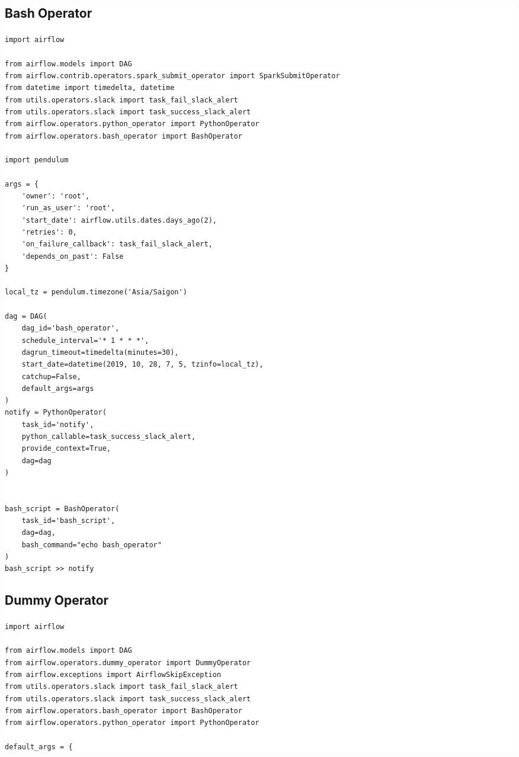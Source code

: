 ## Bash Operator 
```
import airflow

from airflow.models import DAG
from airflow.contrib.operators.spark_submit_operator import SparkSubmitOperator
from datetime import timedelta, datetime
from utils.operators.slack import task_fail_slack_alert
from utils.operators.slack import task_success_slack_alert
from airflow.operators.python_operator import PythonOperator
from airflow.operators.bash_operator import BashOperator

import pendulum

args = {
    'owner': 'root',
    'run_as_user': 'root',
    'start_date': airflow.utils.dates.days_ago(2),
    'retries': 0,
    'on_failure_callback': task_fail_slack_alert,
    'depends_on_past': False
}

local_tz = pendulum.timezone('Asia/Saigon')

dag = DAG(
    dag_id='bash_operator',
    schedule_interval='* 1 * * *',
    dagrun_timeout=timedelta(minutes=30),
    start_date=datetime(2019, 10, 28, 7, 5, tzinfo=local_tz),
    catchup=False,
    default_args=args
)
notify = PythonOperator(
    task_id='notify',
    python_callable=task_success_slack_alert,
    provide_context=True,
    dag=dag
)


bash_script = BashOperator(
    task_id='bash_script',
    dag=dag,
    bash_command="echo bash_operator"
)
bash_script >> notify
```

## Dummy Operator 
```
import airflow

from airflow.models import DAG
from airflow.operators.dummy_operator import DummyOperator
from airflow.exceptions import AirflowSkipException
from utils.operators.slack import task_fail_slack_alert
from utils.operators.slack import task_success_slack_alert
from airflow.operators.bash_operator import BashOperator
from airflow.operators.python_operator import PythonOperator

default_args = {
```